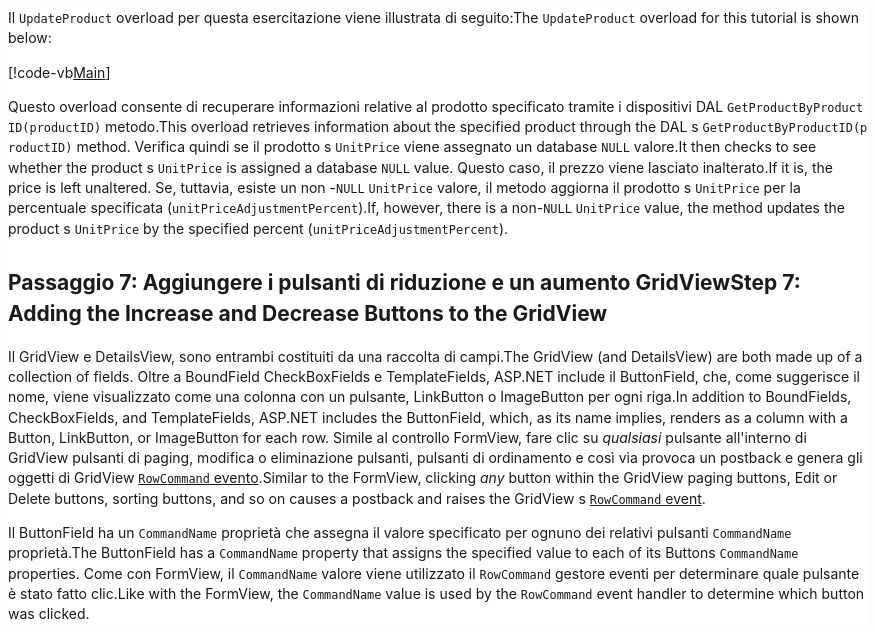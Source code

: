 <span data-ttu-id="db6e1-252">Il `UpdateProduct` overload per questa esercitazione viene illustrata di seguito:</span><span class="sxs-lookup"><span data-stu-id="db6e1-252">The `UpdateProduct` overload for this tutorial is shown below:</span></span>


[!code-vb[Main](adding-and-responding-to-buttons-to-a-gridview-vb/samples/sample8.vb)]

<span data-ttu-id="db6e1-253">Questo overload consente di recuperare informazioni relative al prodotto specificato tramite i dispositivi DAL `GetProductByProductID(productID)` metodo.</span><span class="sxs-lookup"><span data-stu-id="db6e1-253">This overload retrieves information about the specified product through the DAL s `GetProductByProductID(productID)` method.</span></span> <span data-ttu-id="db6e1-254">Verifica quindi se il prodotto s `UnitPrice` viene assegnato un database `NULL` valore.</span><span class="sxs-lookup"><span data-stu-id="db6e1-254">It then checks to see whether the product s `UnitPrice` is assigned a database `NULL` value.</span></span> <span data-ttu-id="db6e1-255">Questo caso, il prezzo viene lasciato inalterato.</span><span class="sxs-lookup"><span data-stu-id="db6e1-255">If it is, the price is left unaltered.</span></span> <span data-ttu-id="db6e1-256">Se, tuttavia, esiste un non -`NULL` `UnitPrice` valore, il metodo aggiorna il prodotto s `UnitPrice` per la percentuale specificata (`unitPriceAdjustmentPercent`).</span><span class="sxs-lookup"><span data-stu-id="db6e1-256">If, however, there is a non-`NULL` `UnitPrice` value, the method updates the product s `UnitPrice` by the specified percent (`unitPriceAdjustmentPercent`).</span></span>

## <a name="step-7-adding-the-increase-and-decrease-buttons-to-the-gridview"></a><span data-ttu-id="db6e1-257">Passaggio 7: Aggiungere i pulsanti di riduzione e un aumento GridView</span><span class="sxs-lookup"><span data-stu-id="db6e1-257">Step 7: Adding the Increase and Decrease Buttons to the GridView</span></span>

<span data-ttu-id="db6e1-258">Il GridView e DetailsView, sono entrambi costituiti da una raccolta di campi.</span><span class="sxs-lookup"><span data-stu-id="db6e1-258">The GridView (and DetailsView) are both made up of a collection of fields.</span></span> <span data-ttu-id="db6e1-259">Oltre a BoundField CheckBoxFields e TemplateFields, ASP.NET include il ButtonField, che, come suggerisce il nome, viene visualizzato come una colonna con un pulsante, LinkButton o ImageButton per ogni riga.</span><span class="sxs-lookup"><span data-stu-id="db6e1-259">In addition to BoundFields, CheckBoxFields, and TemplateFields, ASP.NET includes the ButtonField, which, as its name implies, renders as a column with a Button, LinkButton, or ImageButton for each row.</span></span> <span data-ttu-id="db6e1-260">Simile al controllo FormView, fare clic su *qualsiasi* pulsante all'interno di GridView pulsanti di paging, modifica o eliminazione pulsanti, pulsanti di ordinamento e così via provoca un postback e genera gli oggetti di GridView [ `RowCommand` evento](https://msdn.microsoft.com/en-us/library/system.web.ui.webcontrols.gridview.rowcommand.aspx).</span><span class="sxs-lookup"><span data-stu-id="db6e1-260">Similar to the FormView, clicking *any* button within the GridView paging buttons, Edit or Delete buttons, sorting buttons, and so on causes a postback and raises the GridView s [`RowCommand` event](https://msdn.microsoft.com/en-us/library/system.web.ui.webcontrols.gridview.rowcommand.aspx).</span></span>

<span data-ttu-id="db6e1-261">Il ButtonField ha un `CommandName` proprietà che assegna il valore specificato per ognuno dei relativi pulsanti `CommandName` proprietà.</span><span class="sxs-lookup"><span data-stu-id="db6e1-261">The ButtonField has a `CommandName` property that assigns the specified value to each of its Buttons `CommandName` properties.</span></span> <span data-ttu-id="db6e1-262">Come con FormView, il `CommandName` valore viene utilizzato il `RowCommand` gestore eventi per determinare quale pulsante è stato fatto clic.</span><span class="sxs-lookup"><span data-stu-id="db6e1-262">Like with the FormView, the `CommandName` value is used by the `RowCommand` event handler to determine which button was clicked.</span></span>
